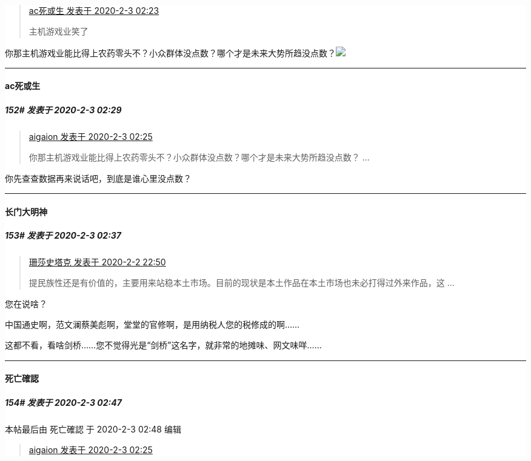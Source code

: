 

<blockquote><a href="httphttps://bbs.saraba1st.com/2b/forum.php?mod=redirect&amp;goto=findpost&amp;pid=46311166&amp;ptid=1911905" target="_blank">ac死或生 发表于 2020-2-3 02:23</a>

主机游戏业笑了</blockquote>
你那主机游戏业能比得上农药零头不？小众群体没点数？哪个才是未来大势所趋没点数？<img src="https://static.saraba1st.com/image/smiley/face2017/035.png" referrerpolicy="no-referrer">







*****

####  ac死或生  
##### 152#       发表于 2020-2-3 02:29



<blockquote><a href="httphttps://bbs.saraba1st.com/2b/forum.php?mod=redirect&amp;goto=findpost&amp;pid=46311178&amp;ptid=1911905" target="_blank">aigaion 发表于 2020-2-3 02:25</a>

你那主机游戏业能比得上农药零头不？小众群体没点数？哪个才是未来大势所趋没点数？ ...</blockquote>
你先查查数据再来说话吧，到底是谁心里没点数？







*****

####  长门大明神  
##### 153#       发表于 2020-2-3 02:37



<blockquote><a href="httphttps://bbs.saraba1st.com/2b/forum.php?mod=redirect&amp;goto=findpost&amp;pid=46309680&amp;ptid=1911905" target="_blank">珊莎史塔克 发表于 2020-2-2 22:50</a>

提民族性还是有价值的，主要用来站稳本土市场。目前的现状是本土作品在本土市场也未必打得过外来作品，这 ...</blockquote>
您在说啥？


中国通史啊，范文澜蔡美彪啊，堂堂的官修啊，是用纳税人您的税修成的啊……


这都不看，看啥剑桥……您不觉得光是“剑桥”这名字，就非常的地摊味、网文味咩……







*****

####  死亡確認  
##### 154#       发表于 2020-2-3 02:47



 本帖最后由 死亡確認 于 2020-2-3 02:48 编辑 
<blockquote><a href="httphttps://bbs.saraba1st.com/2b/forum.php?mod=redirect&amp;goto=findpost&amp;pid=46311178&amp;ptid=1911905" target="_blank">aigaion 发表于 2020-2-3 02:25</a>
